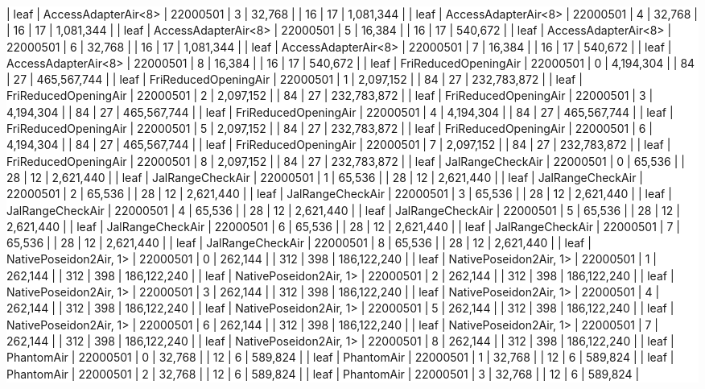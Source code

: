 | leaf | AccessAdapterAir<8> | 22000501 | 3 | 32,768 |  | 16 | 17 | 1,081,344 | 
| leaf | AccessAdapterAir<8> | 22000501 | 4 | 32,768 |  | 16 | 17 | 1,081,344 | 
| leaf | AccessAdapterAir<8> | 22000501 | 5 | 16,384 |  | 16 | 17 | 540,672 | 
| leaf | AccessAdapterAir<8> | 22000501 | 6 | 32,768 |  | 16 | 17 | 1,081,344 | 
| leaf | AccessAdapterAir<8> | 22000501 | 7 | 16,384 |  | 16 | 17 | 540,672 | 
| leaf | AccessAdapterAir<8> | 22000501 | 8 | 16,384 |  | 16 | 17 | 540,672 | 
| leaf | FriReducedOpeningAir | 22000501 | 0 | 4,194,304 |  | 84 | 27 | 465,567,744 | 
| leaf | FriReducedOpeningAir | 22000501 | 1 | 2,097,152 |  | 84 | 27 | 232,783,872 | 
| leaf | FriReducedOpeningAir | 22000501 | 2 | 2,097,152 |  | 84 | 27 | 232,783,872 | 
| leaf | FriReducedOpeningAir | 22000501 | 3 | 4,194,304 |  | 84 | 27 | 465,567,744 | 
| leaf | FriReducedOpeningAir | 22000501 | 4 | 4,194,304 |  | 84 | 27 | 465,567,744 | 
| leaf | FriReducedOpeningAir | 22000501 | 5 | 2,097,152 |  | 84 | 27 | 232,783,872 | 
| leaf | FriReducedOpeningAir | 22000501 | 6 | 4,194,304 |  | 84 | 27 | 465,567,744 | 
| leaf | FriReducedOpeningAir | 22000501 | 7 | 2,097,152 |  | 84 | 27 | 232,783,872 | 
| leaf | FriReducedOpeningAir | 22000501 | 8 | 2,097,152 |  | 84 | 27 | 232,783,872 | 
| leaf | JalRangeCheckAir | 22000501 | 0 | 65,536 |  | 28 | 12 | 2,621,440 | 
| leaf | JalRangeCheckAir | 22000501 | 1 | 65,536 |  | 28 | 12 | 2,621,440 | 
| leaf | JalRangeCheckAir | 22000501 | 2 | 65,536 |  | 28 | 12 | 2,621,440 | 
| leaf | JalRangeCheckAir | 22000501 | 3 | 65,536 |  | 28 | 12 | 2,621,440 | 
| leaf | JalRangeCheckAir | 22000501 | 4 | 65,536 |  | 28 | 12 | 2,621,440 | 
| leaf | JalRangeCheckAir | 22000501 | 5 | 65,536 |  | 28 | 12 | 2,621,440 | 
| leaf | JalRangeCheckAir | 22000501 | 6 | 65,536 |  | 28 | 12 | 2,621,440 | 
| leaf | JalRangeCheckAir | 22000501 | 7 | 65,536 |  | 28 | 12 | 2,621,440 | 
| leaf | JalRangeCheckAir | 22000501 | 8 | 65,536 |  | 28 | 12 | 2,621,440 | 
| leaf | NativePoseidon2Air<BabyBearParameters>, 1> | 22000501 | 0 | 262,144 |  | 312 | 398 | 186,122,240 | 
| leaf | NativePoseidon2Air<BabyBearParameters>, 1> | 22000501 | 1 | 262,144 |  | 312 | 398 | 186,122,240 | 
| leaf | NativePoseidon2Air<BabyBearParameters>, 1> | 22000501 | 2 | 262,144 |  | 312 | 398 | 186,122,240 | 
| leaf | NativePoseidon2Air<BabyBearParameters>, 1> | 22000501 | 3 | 262,144 |  | 312 | 398 | 186,122,240 | 
| leaf | NativePoseidon2Air<BabyBearParameters>, 1> | 22000501 | 4 | 262,144 |  | 312 | 398 | 186,122,240 | 
| leaf | NativePoseidon2Air<BabyBearParameters>, 1> | 22000501 | 5 | 262,144 |  | 312 | 398 | 186,122,240 | 
| leaf | NativePoseidon2Air<BabyBearParameters>, 1> | 22000501 | 6 | 262,144 |  | 312 | 398 | 186,122,240 | 
| leaf | NativePoseidon2Air<BabyBearParameters>, 1> | 22000501 | 7 | 262,144 |  | 312 | 398 | 186,122,240 | 
| leaf | NativePoseidon2Air<BabyBearParameters>, 1> | 22000501 | 8 | 262,144 |  | 312 | 398 | 186,122,240 | 
| leaf | PhantomAir | 22000501 | 0 | 32,768 |  | 12 | 6 | 589,824 | 
| leaf | PhantomAir | 22000501 | 1 | 32,768 |  | 12 | 6 | 589,824 | 
| leaf | PhantomAir | 22000501 | 2 | 32,768 |  | 12 | 6 | 589,824 | 
| leaf | PhantomAir | 22000501 | 3 | 32,768 |  | 12 | 6 | 589,824 | 